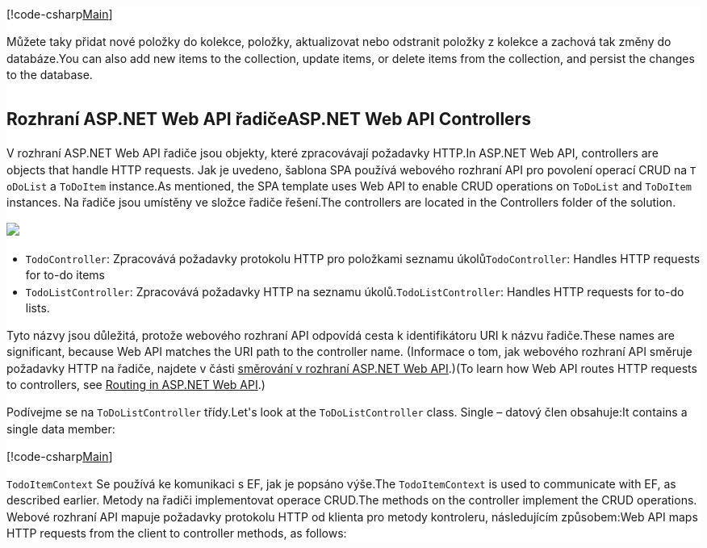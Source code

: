 [!code-csharp[Main](knockoutjs-template/samples/sample2.cs)]

<span data-ttu-id="91c90-191">Můžete taky přidat nové položky do kolekce, položky, aktualizovat nebo odstranit položky z kolekce a zachová tak změny do databáze.</span><span class="sxs-lookup"><span data-stu-id="91c90-191">You can also add new items to the collection, update items, or delete items from the collection, and persist the changes to the database.</span></span>

## <a name="aspnet-web-api-controllers"></a><span data-ttu-id="91c90-192">Rozhraní ASP.NET Web API řadiče</span><span class="sxs-lookup"><span data-stu-id="91c90-192">ASP.NET Web API Controllers</span></span>

<span data-ttu-id="91c90-193">V rozhraní ASP.NET Web API řadiče jsou objekty, které zpracovávají požadavky HTTP.</span><span class="sxs-lookup"><span data-stu-id="91c90-193">In ASP.NET Web API, controllers are objects that handle HTTP requests.</span></span> <span data-ttu-id="91c90-194">Jak je uvedeno, šablona SPA používá webového rozhraní API pro povolení operací CRUD na `ToDoList` a `ToDoItem` instance.</span><span class="sxs-lookup"><span data-stu-id="91c90-194">As mentioned, the SPA template uses Web API to enable CRUD operations on `ToDoList` and `ToDoItem` instances.</span></span> <span data-ttu-id="91c90-195">Na řadiče jsou umístěny ve složce řadiče řešení.</span><span class="sxs-lookup"><span data-stu-id="91c90-195">The controllers are located in the Controllers folder of the solution.</span></span>

![](knockoutjs-template/_static/image10.png)

- <span data-ttu-id="91c90-196">`TodoController`: Zpracovává požadavky protokolu HTTP pro položkami seznamu úkolů</span><span class="sxs-lookup"><span data-stu-id="91c90-196">`TodoController`: Handles HTTP requests for to-do items</span></span>
- <span data-ttu-id="91c90-197">`TodoListController`: Zpracovává požadavky HTTP na seznamu úkolů.</span><span class="sxs-lookup"><span data-stu-id="91c90-197">`TodoListController`: Handles HTTP requests for to-do lists.</span></span>

<span data-ttu-id="91c90-198">Tyto názvy jsou důležitá, protože webového rozhraní API odpovídá cesta k identifikátoru URI k názvu řadiče.</span><span class="sxs-lookup"><span data-stu-id="91c90-198">These names are significant, because Web API matches the URI path to the controller name.</span></span> <span data-ttu-id="91c90-199">(Informace o tom, jak webového rozhraní API směruje požadavky HTTP na řadiče, najdete v části [směrování v rozhraní ASP.NET Web API](../../../web-api/overview/web-api-routing-and-actions/routing-in-aspnet-web-api.md).)</span><span class="sxs-lookup"><span data-stu-id="91c90-199">(To learn how Web API routes HTTP requests to controllers, see [Routing in ASP.NET Web API](../../../web-api/overview/web-api-routing-and-actions/routing-in-aspnet-web-api.md).)</span></span>

<span data-ttu-id="91c90-200">Podívejme se na `ToDoListController` třídy.</span><span class="sxs-lookup"><span data-stu-id="91c90-200">Let's look at the `ToDoListController` class.</span></span> <span data-ttu-id="91c90-201">Single – datový člen obsahuje:</span><span class="sxs-lookup"><span data-stu-id="91c90-201">It contains a single data member:</span></span>

[!code-csharp[Main](knockoutjs-template/samples/sample3.cs)]

<span data-ttu-id="91c90-202">`TodoItemContext` Se používá ke komunikaci s EF, jak je popsáno výše.</span><span class="sxs-lookup"><span data-stu-id="91c90-202">The `TodoItemContext` is used to communicate with EF, as described earlier.</span></span> <span data-ttu-id="91c90-203">Metody na řadiči implementovat operace CRUD.</span><span class="sxs-lookup"><span data-stu-id="91c90-203">The methods on the controller implement the CRUD operations.</span></span> <span data-ttu-id="91c90-204">Webové rozhraní API mapuje požadavky protokolu HTTP od klienta pro metody kontroleru, následujícím způsobem:</span><span class="sxs-lookup"><span data-stu-id="91c90-204">Web API maps HTTP requests from the client to controller methods, as follows:</span></span>
